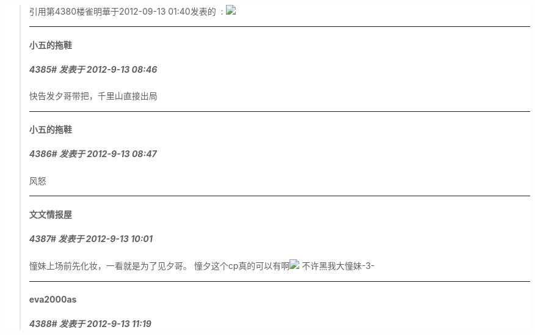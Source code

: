 

<blockquote>引用第4380楼雀明華于2012-09-13 01:40发表的  :
<img src="https://static.saraba1st.com/image/smiley/face/119.gif" referrerpolicy="no-referrer">







-----

####  小五的拖鞋  
##### 4385#       发表于 2012-9-13 08:46




快告发夕哥带把，千里山直接出局







-----

####  小五的拖鞋  
##### 4386#       发表于 2012-9-13 08:47




风怒







-----

####  文文情报屋  
##### 4387#       发表于 2012-9-13 10:01




憧妹上场前先化妆，一看就是为了见夕哥。
憧夕这个cp真的可以有啊<img src="https://static.saraba1st.com/image/smiley/face/86.gif" referrerpolicy="no-referrer"> 
不许黑我大憧妹-3-







-----

####  eva2000as  
##### 4388#       发表于 2012-9-13 11:19


